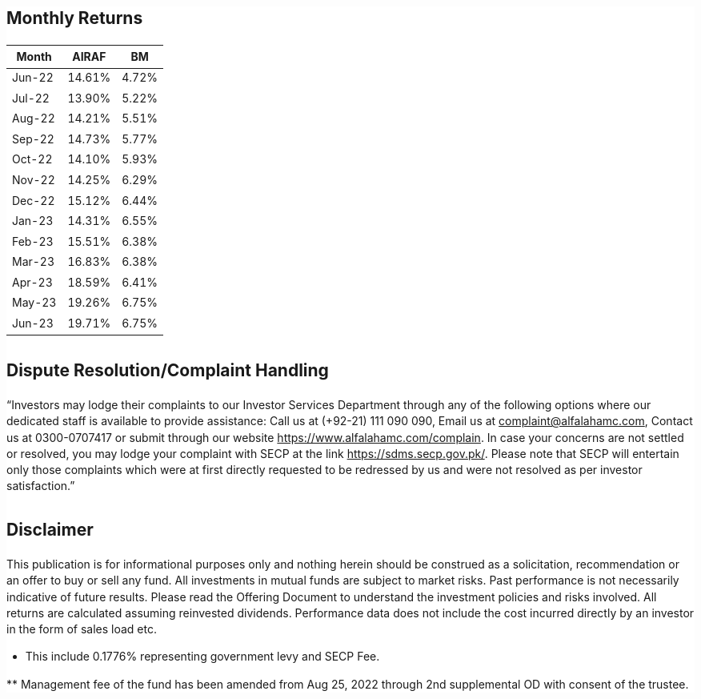 ## Monthly Returns

| Month  | AIRAF  | BM    |
| ------ | ------ | ----- |
| Jun-22 | 14.61% | 4.72% |
| Jul-22 | 13.90% | 5.22% |
| Aug-22 | 14.21% | 5.51% |
| Sep-22 | 14.73% | 5.77% |
| Oct-22 | 14.10% | 5.93% |
| Nov-22 | 14.25% | 6.29% |
| Dec-22 | 15.12% | 6.44% |
| Jan-23 | 14.31% | 6.55% |
| Feb-23 | 15.51% | 6.38% |
| Mar-23 | 16.83% | 6.38% |
| Apr-23 | 18.59% | 6.41% |
| May-23 | 19.26% | 6.75% |
| Jun-23 | 19.71% | 6.75% |

## Dispute Resolution/Complaint Handling

“Investors may lodge their complaints to our Investor Services Department through any of the following options where our dedicated staff is available to provide assistance: Call us at (+92-21) 111 090 090, Email us at complaint@alfalahamc.com, Contact us at 0300-0707417 or submit through our website https://www.alfalahamc.com/complain. In case your concerns are not settled or resolved, you may lodge your complaint with SECP at the link https://sdms.secp.gov.pk/. Please note that SECP will entertain only those complaints which were at first directly requested to be redressed by us and were not resolved as per investor satisfaction.”

## Disclaimer

This publication is for informational purposes only and nothing herein should be construed as a solicitation, recommendation or an offer to buy or sell any fund. All investments in mutual funds are subject to market risks. Past performance is not necessarily indicative of future results. Please read the Offering Document to understand the investment policies and risks involved. All returns are calculated assuming reinvested dividends. Performance data does not include the cost incurred directly by an investor in the form of sales load etc.

- This include 0.1776% representing government levy and SECP Fee.

\*\* Management fee of the fund has been amended from Aug 25, 2022 through 2nd supplemental OD with consent of the trustee.

